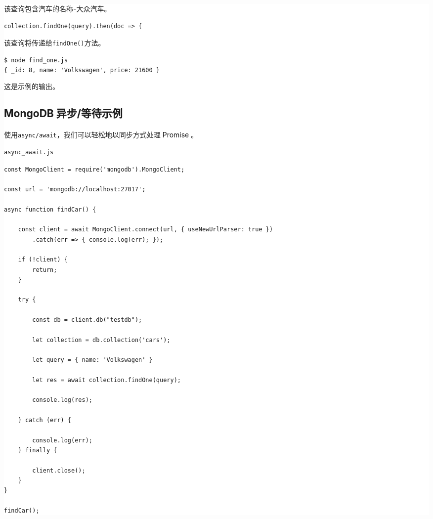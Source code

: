 该查询包含汽车的名称-大众汽车。

```
collection.findOne(query).then(doc => {

```

该查询将传递给`findOne()`方法。

```
$ node find_one.js
{ _id: 8, name: 'Volkswagen', price: 21600 }

```

这是示例的输出。

## MongoDB 异步/等待示例

使用`async/await`，我们可以轻松地以同步方式处理 Promise 。

`async_await.js`

```
const MongoClient = require('mongodb').MongoClient;

const url = 'mongodb://localhost:27017';

async function findCar() {

    const client = await MongoClient.connect(url, { useNewUrlParser: true })
        .catch(err => { console.log(err); });

    if (!client) {
        return;
    }

    try {

        const db = client.db("testdb");

        let collection = db.collection('cars');

        let query = { name: 'Volkswagen' }

        let res = await collection.findOne(query);

        console.log(res);

    } catch (err) {

        console.log(err);
    } finally {

        client.close();
    }
}

findCar();

```

